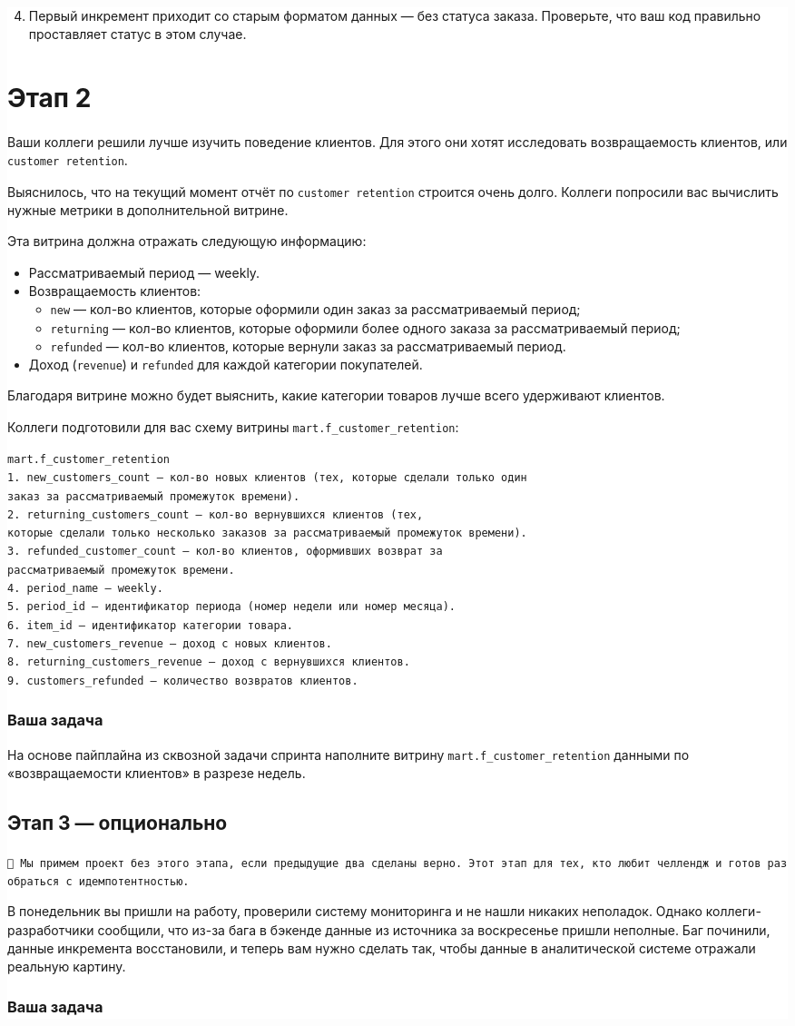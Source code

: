 4. Первый инкремент приходит со старым форматом данных — без статуса заказа. Проверьте, что ваш код правильно проставляет статус в этом случае.
# Этап 2
Ваши коллеги решили лучше изучить поведение клиентов. Для этого они хотят исследовать возвращаемость клиентов, или `customer retention`.

Выяснилось, что на текущий момент отчёт по `customer retention` строится очень долго. Коллеги попросили вас вычислить нужные метрики в дополнительной витрине.

Эта витрина должна отражать следующую информацию:
* Рассматриваемый период — weekly.
* Возвращаемость клиентов:
  * `new` — кол-во клиентов, которые оформили один заказ за рассматриваемый период;
  * `returning` — кол-во клиентов, которые оформили более одного заказа за рассматриваемый период;
  * `refunded` — кол-во клиентов, которые вернули заказ за рассматриваемый период.
* Доход (`revenue`) и `refunded` для каждой категории покупателей.

Благодаря витрине можно будет выяснить, какие категории товаров лучше всего удерживают клиентов.

Коллеги подготовили для вас схему витрины `mart.f_customer_retention`:
```
mart.f_customer_retention
1. new_customers_count — кол-во новых клиентов (тех, которые сделали только один 
заказ за рассматриваемый промежуток времени).
2. returning_customers_count — кол-во вернувшихся клиентов (тех,
которые сделали только несколько заказов за рассматриваемый промежуток времени).
3. refunded_customer_count — кол-во клиентов, оформивших возврат за 
рассматриваемый промежуток времени.
4. period_name — weekly.
5. period_id — идентификатор периода (номер недели или номер месяца).
6. item_id — идентификатор категории товара.
7. new_customers_revenue — доход с новых клиентов.
8. returning_customers_revenue — доход с вернувшихся клиентов.
9. customers_refunded — количество возвратов клиентов. 
```
### Ваша задача
На основе пайплайна из сквозной задачи спринта наполните витрину `mart.f_customer_retention` данными по «возвращаемости клиентов» в разрезе недель.

## Этап 3 — опционально
```
📌 Мы примем проект без этого этапа, если предыдущие два сделаны верно. Этот этап для тех, кто любит челлендж и готов разобраться с идемпотентностью.
```
В понедельник вы пришли на работу, проверили систему мониторинга и не нашли никаких неполадок. Однако коллеги-разработчики сообщили, что из-за бага в бэкенде данные из источника за воскресенье пришли неполные. Баг починили, данные инкремента восстановили, и теперь вам нужно сделать так, чтобы данные в аналитической системе отражали реальную картину.
### Ваша задача
